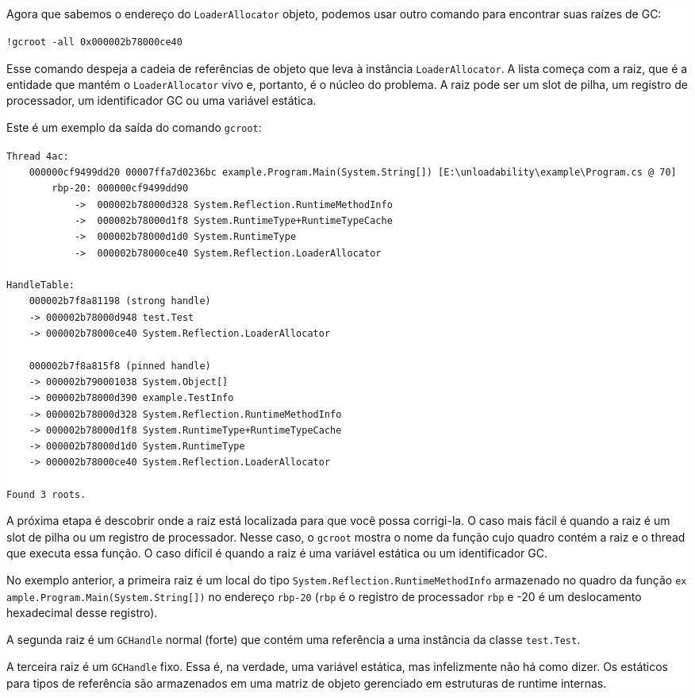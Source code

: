 Agora que sabemos o endereço do `LoaderAllocator` objeto, podemos usar outro comando para encontrar suas raízes de GC:

```console
!gcroot -all 0x000002b78000ce40
```

Esse comando despeja a cadeia de referências de objeto que leva à instância `LoaderAllocator`. A lista começa com a raiz, que é a entidade que mantém o `LoaderAllocator` vivo e, portanto, é o núcleo do problema. A raiz pode ser um slot de pilha, um registro de processador, um identificador GC ou uma variável estática.

Este é um exemplo da saída do comando `gcroot`:

```console
Thread 4ac:
    000000cf9499dd20 00007ffa7d0236bc example.Program.Main(System.String[]) [E:\unloadability\example\Program.cs @ 70]
        rbp-20: 000000cf9499dd90
            ->  000002b78000d328 System.Reflection.RuntimeMethodInfo
            ->  000002b78000d1f8 System.RuntimeType+RuntimeTypeCache
            ->  000002b78000d1d0 System.RuntimeType
            ->  000002b78000ce40 System.Reflection.LoaderAllocator

HandleTable:
    000002b7f8a81198 (strong handle)
    -> 000002b78000d948 test.Test
    -> 000002b78000ce40 System.Reflection.LoaderAllocator

    000002b7f8a815f8 (pinned handle)
    -> 000002b790001038 System.Object[]
    -> 000002b78000d390 example.TestInfo
    -> 000002b78000d328 System.Reflection.RuntimeMethodInfo
    -> 000002b78000d1f8 System.RuntimeType+RuntimeTypeCache
    -> 000002b78000d1d0 System.RuntimeType
    -> 000002b78000ce40 System.Reflection.LoaderAllocator

Found 3 roots.
```

A próxima etapa é descobrir onde a raiz está localizada para que você possa corrigi-la. O caso mais fácil é quando a raiz é um slot de pilha ou um registro de processador. Nesse caso, o `gcroot` mostra o nome da função cujo quadro contém a raiz e o thread que executa essa função. O caso difícil é quando a raiz é uma variável estática ou um identificador GC.

No exemplo anterior, a primeira raiz é um local do tipo `System.Reflection.RuntimeMethodInfo` armazenado no quadro da função `example.Program.Main(System.String[])` no endereço `rbp-20` (`rbp` é o registro de processador `rbp` e -20 é um deslocamento hexadecimal desse registro).

A segunda raiz é um `GCHandle` normal (forte) que contém uma referência a uma instância da classe `test.Test`.

A terceira raiz é um `GCHandle` fixo. Essa é, na verdade, uma variável estática, mas infelizmente não há como dizer. Os estáticos para tipos de referência são armazenados em uma matriz de objeto gerenciado em estruturas de runtime internas.
